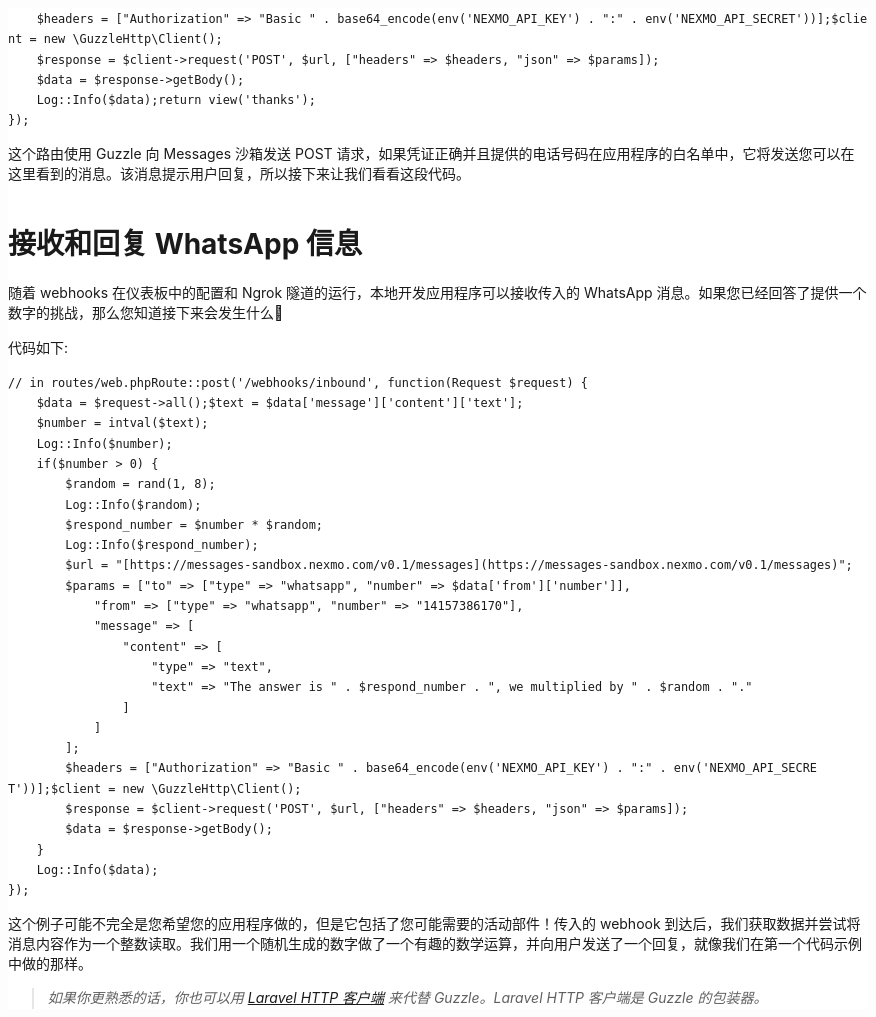 ```
    $headers = ["Authorization" => "Basic " . base64_encode(env('NEXMO_API_KEY') . ":" . env('NEXMO_API_SECRET'))];$client = new \GuzzleHttp\Client();
    $response = $client->request('POST', $url, ["headers" => $headers, "json" => $params]);
    $data = $response->getBody();
    Log::Info($data);return view('thanks');
});
```

这个路由使用 Guzzle 向 Messages 沙箱发送 POST 请求，如果凭证正确并且提供的电话号码在应用程序的白名单中，它将发送您可以在这里看到的消息。该消息提示用户回复，所以接下来让我们看看这段代码。

# 接收和回复 WhatsApp 信息

随着 webhooks 在仪表板中的配置和 Ngrok 隧道的运行，本地开发应用程序可以接收传入的 WhatsApp 消息。如果您已经回答了提供一个数字的挑战，那么您知道接下来会发生什么🙂

代码如下:

```
// in routes/web.phpRoute::post('/webhooks/inbound', function(Request $request) {
    $data = $request->all();$text = $data['message']['content']['text'];
    $number = intval($text);
    Log::Info($number);
    if($number > 0) {
        $random = rand(1, 8);
        Log::Info($random);
        $respond_number = $number * $random;
        Log::Info($respond_number);
        $url = "[https://messages-sandbox.nexmo.com/v0.1/messages](https://messages-sandbox.nexmo.com/v0.1/messages)";
        $params = ["to" => ["type" => "whatsapp", "number" => $data['from']['number']],
            "from" => ["type" => "whatsapp", "number" => "14157386170"],
            "message" => [
                "content" => [
                    "type" => "text",
                    "text" => "The answer is " . $respond_number . ", we multiplied by " . $random . "."
                ]
            ]
        ];
        $headers = ["Authorization" => "Basic " . base64_encode(env('NEXMO_API_KEY') . ":" . env('NEXMO_API_SECRET'))];$client = new \GuzzleHttp\Client();
        $response = $client->request('POST', $url, ["headers" => $headers, "json" => $params]);
        $data = $response->getBody();
    }
    Log::Info($data);
});
```

这个例子可能不完全是您希望您的应用程序做的，但是它包括了您可能需要的活动部件！传入的 webhook 到达后，我们获取数据并尝试将消息内容作为一个整数读取。我们用一个随机生成的数字做了一个有趣的数学运算，并向用户发送了一个回复，就像我们在第一个代码示例中做的那样。

> *如果你更熟悉的话，你也可以用* [*Laravel HTTP 客户端*](https://laravel.com/docs/8.x/http-client) *来代替 Guzzle。Laravel HTTP 客户端是 Guzzle 的包装器。*
